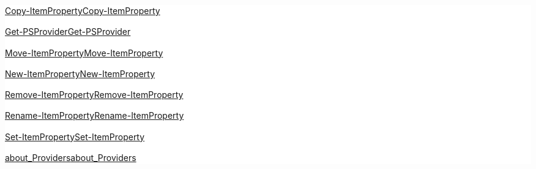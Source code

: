 [<span data-ttu-id="5ed2e-171">Copy-ItemProperty</span><span class="sxs-lookup"><span data-stu-id="5ed2e-171">Copy-ItemProperty</span></span>](Copy-ItemProperty.md)

[<span data-ttu-id="5ed2e-172">Get-PSProvider</span><span class="sxs-lookup"><span data-stu-id="5ed2e-172">Get-PSProvider</span></span>](Get-PSProvider.md)

[<span data-ttu-id="5ed2e-173">Move-ItemProperty</span><span class="sxs-lookup"><span data-stu-id="5ed2e-173">Move-ItemProperty</span></span>](Move-ItemProperty.md)

[<span data-ttu-id="5ed2e-174">New-ItemProperty</span><span class="sxs-lookup"><span data-stu-id="5ed2e-174">New-ItemProperty</span></span>](New-ItemProperty.md)

[<span data-ttu-id="5ed2e-175">Remove-ItemProperty</span><span class="sxs-lookup"><span data-stu-id="5ed2e-175">Remove-ItemProperty</span></span>](Remove-ItemProperty.md)

[<span data-ttu-id="5ed2e-176">Rename-ItemProperty</span><span class="sxs-lookup"><span data-stu-id="5ed2e-176">Rename-ItemProperty</span></span>](Rename-ItemProperty.md)

[<span data-ttu-id="5ed2e-177">Set-ItemProperty</span><span class="sxs-lookup"><span data-stu-id="5ed2e-177">Set-ItemProperty</span></span>](Set-ItemProperty.md)

[<span data-ttu-id="5ed2e-178">about_Providers</span><span class="sxs-lookup"><span data-stu-id="5ed2e-178">about_Providers</span></span>](../Microsoft.PowerShell.Core/About/about_Providers.md)
